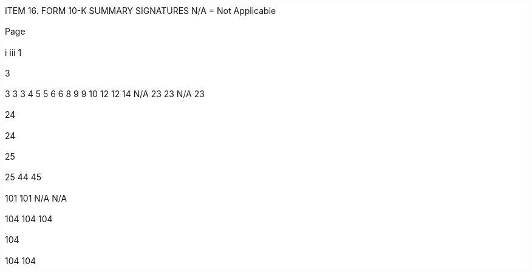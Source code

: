 ITEM 16. FORM 10-K SUMMARY
SIGNATURES
N/A = Not Applicable

Page

i
iii
1

3

3
3
3
4
5
5
6
6
8
9
9
10
12
12
14
N/A
23
23
N/A
23

24

24

25

25
44
45

101
101
N/A
N/A

104
104
104

104

104
104
